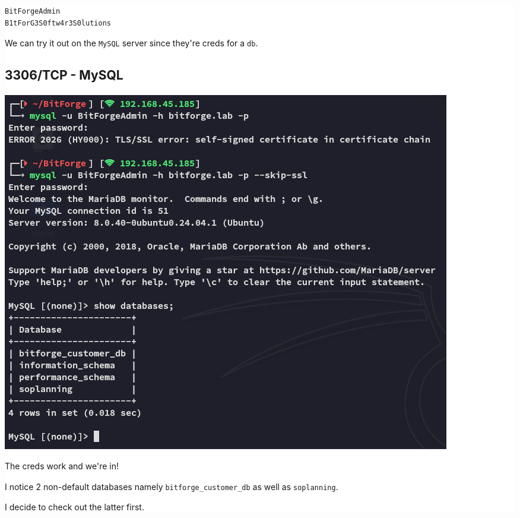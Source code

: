```
BitForgeAdmin
B1tForG3S0ftw4r3S0lutions
```

We can try it out on the `MySQL` server since they're creds for a `db`.

## 3306/TCP - MySQL

![](../../../assets/d7e15ea4a05bd392bf7344e19b1ef9cd.png)

The creds work and we're in!

I notice 2 non-default databases namely `bitforge_customer_db` as well as `soplanning`.

I decide to check out the latter first.
